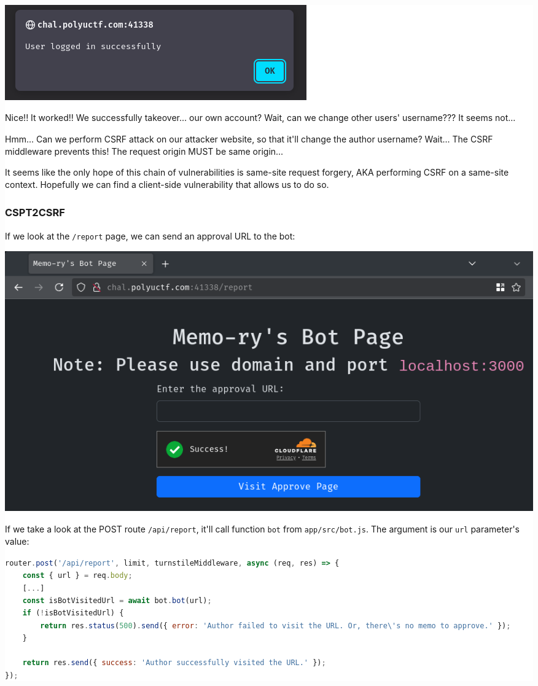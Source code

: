 ![](https://github.com/siunam321/CTF-Writeups/blob/main/PUCTF-2025/images/Pasted%20image%2020250501161453.png)

Nice!! It worked!! We successfully takeover... our own account? Wait, can we change other users' username??? It seems not...

Hmm... Can we perform CSRF attack on our attacker website, so that it'll change the author username? Wait... The CSRF middleware prevents this! The request origin MUST be same origin...

It seems like the only hope of this chain of vulnerabilities is same-site request forgery, AKA performing CSRF on a same-site context. Hopefully we can find a client-side vulnerability that allows us to do so.

### CSPT2CSRF

If we look at the `/report` page, we can send an approval URL to the bot:

![](https://github.com/siunam321/CTF-Writeups/blob/main/PUCTF-2025/images/Pasted%20image%2020250501162248.png)

If we take a look at the POST route `/api/report`, it'll call function `bot` from `app/src/bot.js`. The argument is our `url` parameter's value:

```javascript
router.post('/api/report', limit, turnstileMiddleware, async (req, res) => {
    const { url } = req.body;
    [...]
    const isBotVisitedUrl = await bot.bot(url);
    if (!isBotVisitedUrl) {
        return res.status(500).send({ error: 'Author failed to visit the URL. Or, there\'s no memo to approve.' });
    }

    return res.send({ success: 'Author successfully visited the URL.' });
});
```
